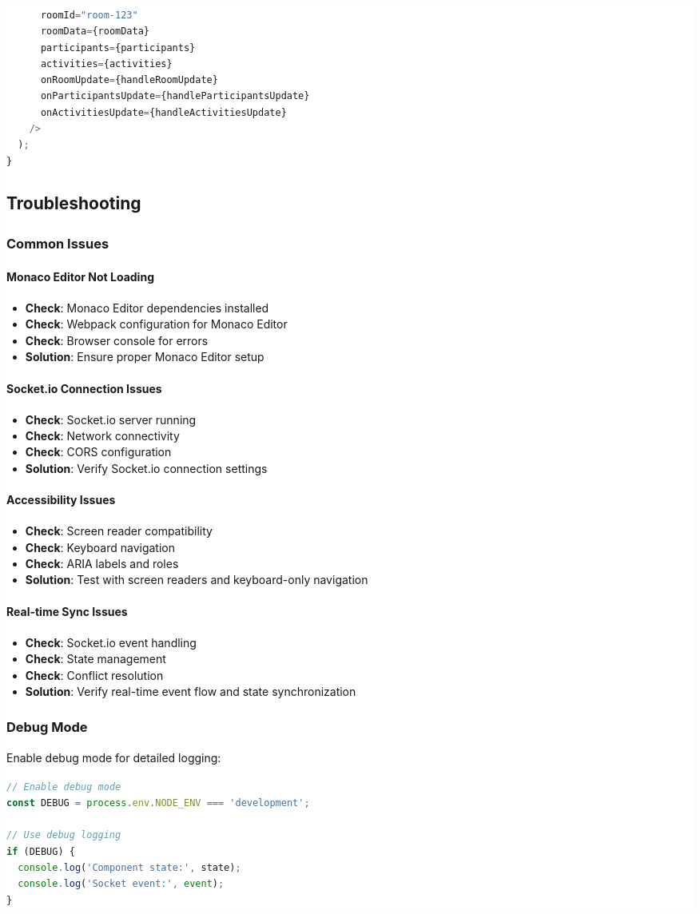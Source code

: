 ```jsx
      roomId="room-123"
      roomData={roomData}
      participants={participants}
      activities={activities}
      onRoomUpdate={handleRoomUpdate}
      onParticipantsUpdate={handleParticipantsUpdate}
      onActivitiesUpdate={handleActivitiesUpdate}
    />
  );
}
```

## Troubleshooting

### Common Issues

#### Monaco Editor Not Loading
- **Check**: Monaco Editor dependencies installed
- **Check**: Webpack configuration for Monaco Editor
- **Check**: Browser console for errors
- **Solution**: Ensure proper Monaco Editor setup

#### Socket.io Connection Issues
- **Check**: Socket.io server running
- **Check**: Network connectivity
- **Check**: CORS configuration
- **Solution**: Verify Socket.io connection settings

#### Accessibility Issues
- **Check**: Screen reader compatibility
- **Check**: Keyboard navigation
- **Check**: ARIA labels and roles
- **Solution**: Test with screen readers and keyboard-only navigation

#### Real-time Sync Issues
- **Check**: Socket.io event handling
- **Check**: State management
- **Check**: Conflict resolution
- **Solution**: Verify real-time event flow and state synchronization

### Debug Mode

Enable debug mode for detailed logging:

```jsx
// Enable debug mode
const DEBUG = process.env.NODE_ENV === 'development';

// Use debug logging
if (DEBUG) {
  console.log('Component state:', state);
  console.log('Socket event:', event);
}
```
